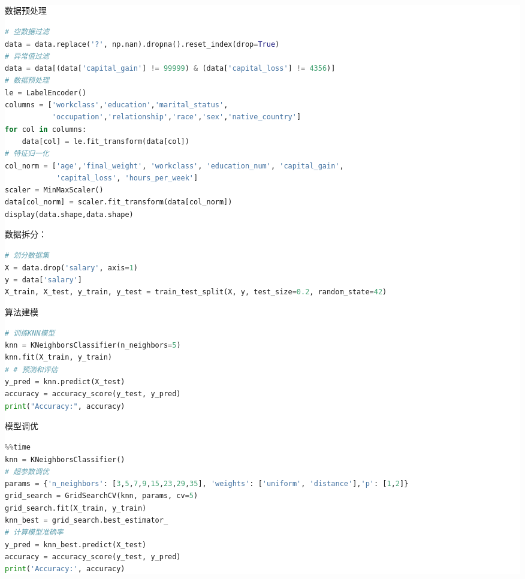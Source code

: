 数据预处理

```Python
# 空数据过滤
data = data.replace('?', np.nan).dropna().reset_index(drop=True)
# 异常值过滤
data = data[(data['capital_gain'] != 99999) & (data['capital_loss'] != 4356)]
# 数据预处理
le = LabelEncoder()
columns = ['workclass','education','marital_status',
           'occupation','relationship','race','sex','native_country']
for col in columns:
    data[col] = le.fit_transform(data[col])
# 特征归一化
col_norm = ['age','final_weight', 'workclass', 'education_num', 'capital_gain', 
            'capital_loss', 'hours_per_week']
scaler = MinMaxScaler()
data[col_norm] = scaler.fit_transform(data[col_norm])
display(data.shape,data.shape)
```

数据拆分：

```Python
# 划分数据集
X = data.drop('salary', axis=1)
y = data['salary']
X_train, X_test, y_train, y_test = train_test_split(X, y, test_size=0.2, random_state=42)
```
算法建模

```Python
# 训练KNN模型
knn = KNeighborsClassifier(n_neighbors=5)
knn.fit(X_train, y_train)
# # 预测和评估
y_pred = knn.predict(X_test)
accuracy = accuracy_score(y_test, y_pred)
print("Accuracy:", accuracy)
```

模型调优

```Python
%%time
knn = KNeighborsClassifier()
# 超参数调优
params = {'n_neighbors': [3,5,7,9,15,23,29,35], 'weights': ['uniform', 'distance'],'p': [1,2]}
grid_search = GridSearchCV(knn, params, cv=5)
grid_search.fit(X_train, y_train)
knn_best = grid_search.best_estimator_
# 计算模型准确率
y_pred = knn_best.predict(X_test)
accuracy = accuracy_score(y_test, y_pred)
print('Accuracy:', accuracy)
```

